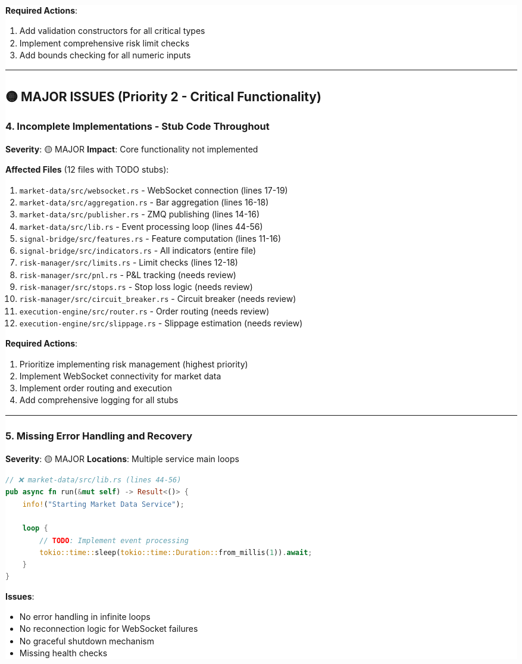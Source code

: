 **Required Actions**:
1. Add validation constructors for all critical types
2. Implement comprehensive risk limit checks
3. Add bounds checking for all numeric inputs

---

## 🟡 MAJOR ISSUES (Priority 2 - Critical Functionality)

### 4. **Incomplete Implementations - Stub Code Throughout**
**Severity**: 🟡 MAJOR
**Impact**: Core functionality not implemented

**Affected Files** (12 files with TODO stubs):
1. `market-data/src/websocket.rs` - WebSocket connection (lines 17-19)
2. `market-data/src/aggregation.rs` - Bar aggregation (lines 16-18)
3. `market-data/src/publisher.rs` - ZMQ publishing (lines 14-16)
4. `market-data/src/lib.rs` - Event processing loop (lines 44-56)
5. `signal-bridge/src/features.rs` - Feature computation (lines 11-16)
6. `signal-bridge/src/indicators.rs` - All indicators (entire file)
7. `risk-manager/src/limits.rs` - Limit checks (lines 12-18)
8. `risk-manager/src/pnl.rs` - P&L tracking (needs review)
9. `risk-manager/src/stops.rs` - Stop loss logic (needs review)
10. `risk-manager/src/circuit_breaker.rs` - Circuit breaker (needs review)
11. `execution-engine/src/router.rs` - Order routing (needs review)
12. `execution-engine/src/slippage.rs` - Slippage estimation (needs review)

**Required Actions**:
1. Prioritize implementing risk management (highest priority)
2. Implement WebSocket connectivity for market data
3. Implement order routing and execution
4. Add comprehensive logging for all stubs

---

### 5. **Missing Error Handling and Recovery**
**Severity**: 🟡 MAJOR
**Locations**: Multiple service main loops

```rust
// ❌ market-data/src/lib.rs (lines 44-56)
pub async fn run(&mut self) -> Result<()> {
    info!("Starting Market Data Service");

    loop {
        // TODO: Implement event processing
        tokio::time::sleep(tokio::time::Duration::from_millis(1)).await;
    }
}
```

**Issues**:
- No error handling in infinite loops
- No reconnection logic for WebSocket failures
- No graceful shutdown mechanism
- Missing health checks
